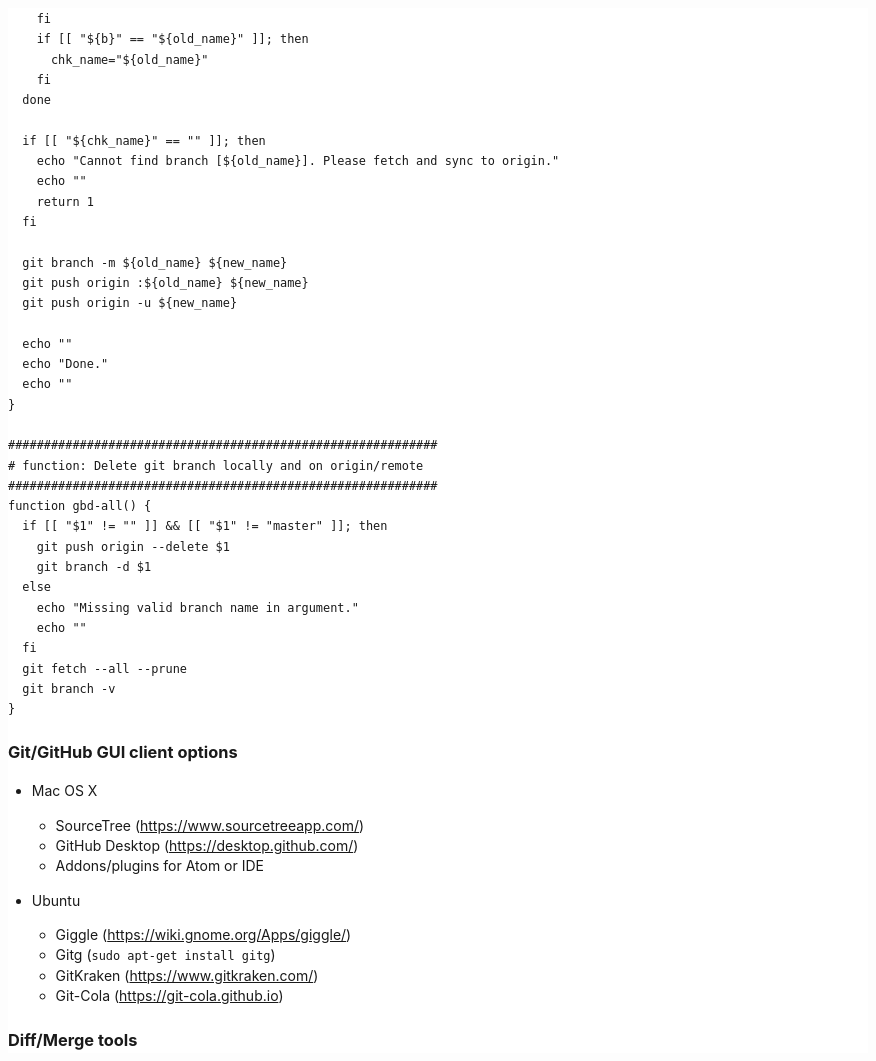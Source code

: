 ```
    fi
    if [[ "${b}" == "${old_name}" ]]; then
      chk_name="${old_name}"
    fi
  done

  if [[ "${chk_name}" == "" ]]; then
    echo "Cannot find branch [${old_name}]. Please fetch and sync to origin."
    echo ""
    return 1
  fi

  git branch -m ${old_name} ${new_name}
  git push origin :${old_name} ${new_name}
  git push origin -u ${new_name}

  echo ""
  echo "Done."
  echo ""
}

############################################################
# function: Delete git branch locally and on origin/remote
############################################################
function gbd-all() {
  if [[ "$1" != "" ]] && [[ "$1" != "master" ]]; then
    git push origin --delete $1
    git branch -d $1
  else
    echo "Missing valid branch name in argument."
    echo ""
  fi
  git fetch --all --prune
  git branch -v
}

```

### Git/GitHub GUI client options

  * Mac OS X
    - SourceTree (https://www.sourcetreeapp.com/)
    - GitHub Desktop (https://desktop.github.com/)
    - Addons/plugins for Atom or IDE

  * Ubuntu
    - Giggle (https://wiki.gnome.org/Apps/giggle/)
    - Gitg (`sudo apt-get install gitg`)
    - GitKraken (https://www.gitkraken.com/)
    - Git-Cola (https://git-cola.github.io)

### Diff/Merge tools
